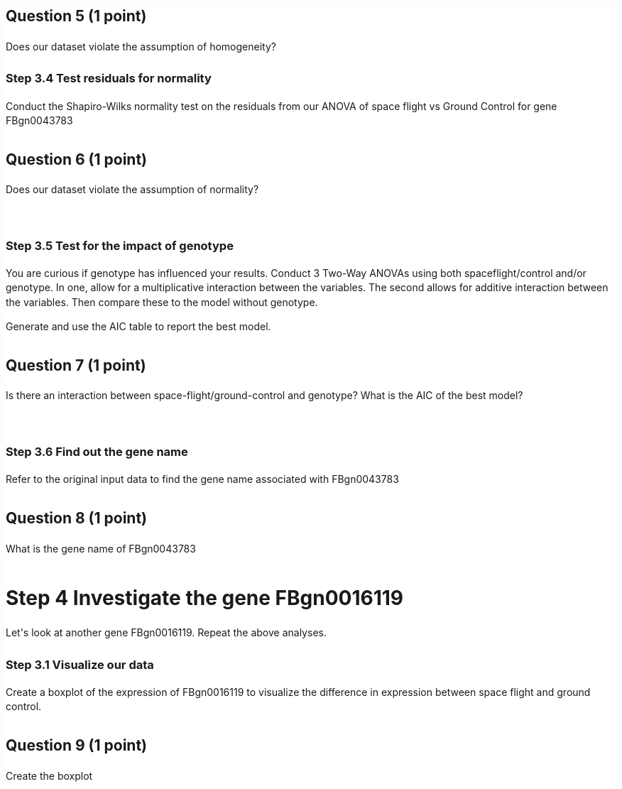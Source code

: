 ## Question 5 (1 point)

Does our dataset violate the assumption of homogeneity?
&nbsp;

### Step 3.4 Test residuals for normality

Conduct the Shapiro-Wilks normality test on the residuals from our ANOVA of space flight vs  Ground Control for gene FBgn0043783

## Question 6 (1 point)
Does our dataset violate the assumption of normality?

&nbsp;
### Step 3.5 Test for the impact of genotype 

You are curious if genotype has influenced your results. Conduct 3 Two-Way ANOVAs using both spaceflight/control and/or genotype. In one, allow for a multiplicative interaction between the variables. The second allows for additive interaction between the variables. Then compare these to the model without genotype. 

Generate and use the AIC table to report the best model. 

## Question 7 (1 point)
Is there an interaction between space-flight/ground-control and genotype? What is the AIC of the best model?

&nbsp;

### Step 3.6 Find out the gene name

Refer to the original input data to find the gene name associated with FBgn0043783

## Question 8 (1 point)
What is the gene name of FBgn0043783




# Step 4 Investigate the gene FBgn0016119

Let's look at another gene FBgn0016119. Repeat the above analyses. 

### Step 3.1 Visualize our data

Create a boxplot of the expression of FBgn0016119 to visualize the difference in expression between space flight and ground control.

## Question 9 (1 point)
Create the boxplot
